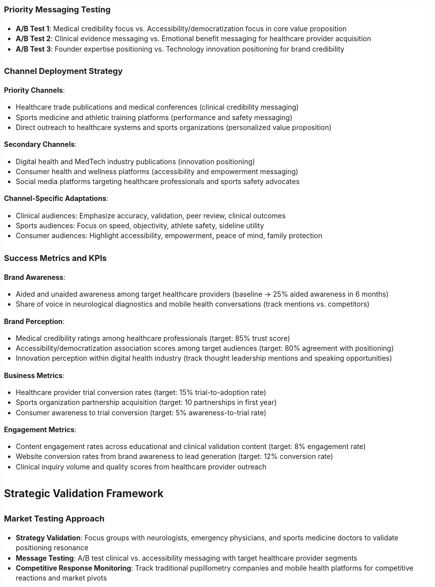 ### Priority Messaging Testing
- **A/B Test 1**: Medical credibility focus vs. Accessibility/democratization focus in core value proposition
- **A/B Test 2**: Clinical evidence messaging vs. Emotional benefit messaging for healthcare provider acquisition
- **A/B Test 3**: Founder expertise positioning vs. Technology innovation positioning for brand credibility

### Channel Deployment Strategy
**Priority Channels**: 
- Healthcare trade publications and medical conferences (clinical credibility messaging)
- Sports medicine and athletic training platforms (performance and safety messaging)
- Direct outreach to healthcare systems and sports organizations (personalized value proposition)

**Secondary Channels**: 
- Digital health and MedTech industry publications (innovation positioning)
- Consumer health and wellness platforms (accessibility and empowerment messaging)
- Social media platforms targeting healthcare professionals and sports safety advocates

**Channel-Specific Adaptations**: 
- Clinical audiences: Emphasize accuracy, validation, peer review, clinical outcomes
- Sports audiences: Focus on speed, objectivity, athlete safety, sideline utility
- Consumer audiences: Highlight accessibility, empowerment, peace of mind, family protection

### Success Metrics and KPIs
**Brand Awareness**: 
- Aided and unaided awareness among target healthcare providers (baseline → 25% aided awareness in 6 months)
- Share of voice in neurological diagnostics and mobile health conversations (track mentions vs. competitors)

**Brand Perception**: 
- Medical credibility ratings among healthcare professionals (target: 85% trust score)
- Accessibility/democratization association scores among target audiences (target: 80% agreement with positioning)
- Innovation perception within digital health industry (track thought leadership mentions and speaking opportunities)

**Business Metrics**: 
- Healthcare provider trial conversion rates (target: 15% trial-to-adoption rate)
- Sports organization partnership acquisition (target: 10 partnerships in first year)
- Consumer awareness to trial conversion (target: 5% awareness-to-trial rate)

**Engagement Metrics**: 
- Content engagement rates across educational and clinical validation content (target: 8% engagement rate)
- Website conversion rates from brand awareness to lead generation (target: 12% conversion rate)
- Clinical inquiry volume and quality scores from healthcare provider outreach

## Strategic Validation Framework

### Market Testing Approach
- **Strategy Validation**: Focus groups with neurologists, emergency physicians, and sports medicine doctors to validate positioning resonance
- **Message Testing**: A/B test clinical vs. accessibility messaging with target healthcare provider segments
- **Competitive Response Monitoring**: Track traditional pupillometry companies and mobile health platforms for competitive reactions and market pivots
